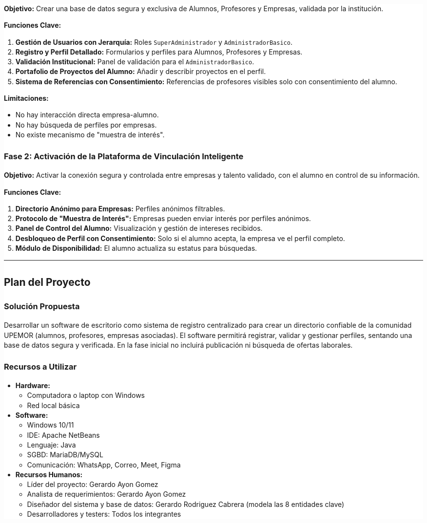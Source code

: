 **Objetivo:** Crear una base de datos segura y exclusiva de Alumnos, Profesores y Empresas, validada por la institución.

**Funciones Clave:**
1. **Gestión de Usuarios con Jerarquía:** Roles `SuperAdministrador` y `AdministradorBasico`.
2. **Registro y Perfil Detallado:** Formularios y perfiles para Alumnos, Profesores y Empresas.
3. **Validación Institucional:** Panel de validación para el `AdministradorBasico`.
4. **Portafolio de Proyectos del Alumno:** Añadir y describir proyectos en el perfil.
5. **Sistema de Referencias con Consentimiento:** Referencias de profesores visibles solo con consentimiento del alumno.

**Limitaciones:**
- No hay interacción directa empresa-alumno.
- No hay búsqueda de perfiles por empresas.
- No existe mecanismo de "muestra de interés".

### Fase 2: Activación de la Plataforma de Vinculación Inteligente

**Objetivo:** Activar la conexión segura y controlada entre empresas y talento validado, con el alumno en control de su información.

**Funciones Clave:**
1. **Directorio Anónimo para Empresas:** Perfiles anónimos filtrables.
2. **Protocolo de "Muestra de Interés":** Empresas pueden enviar interés por perfiles anónimos.
3. **Panel de Control del Alumno:** Visualización y gestión de intereses recibidos.
4. **Desbloqueo de Perfil con Consentimiento:** Solo si el alumno acepta, la empresa ve el perfil completo.
5. **Módulo de Disponibilidad:** El alumno actualiza su estatus para búsquedas.

---

## Plan del Proyecto

### Solución Propuesta
Desarrollar un software de escritorio como sistema de registro centralizado para crear un directorio confiable de la comunidad UPEMOR (alumnos, profesores, empresas asociadas). El software permitirá registrar, validar y gestionar perfiles, sentando una base de datos segura y verificada. En la fase inicial no incluirá publicación ni búsqueda de ofertas laborales.

### Recursos a Utilizar
- **Hardware:**
  - Computadora o laptop con Windows
  - Red local básica
- **Software:**
  - Windows 10/11
  - IDE: Apache NetBeans
  - Lenguaje: Java
  - SGBD: MariaDB/MySQL
  - Comunicación: WhatsApp, Correo, Meet, Figma
- **Recursos Humanos:**
  - Líder del proyecto: Gerardo Ayon Gomez
  - Analista de requerimientos: Gerardo Ayon Gomez
  - Diseñador del sistema y base de datos: Gerardo Rodriguez Cabrera (modela las 8 entidades clave)
  - Desarrolladores y testers: Todos los integrantes
